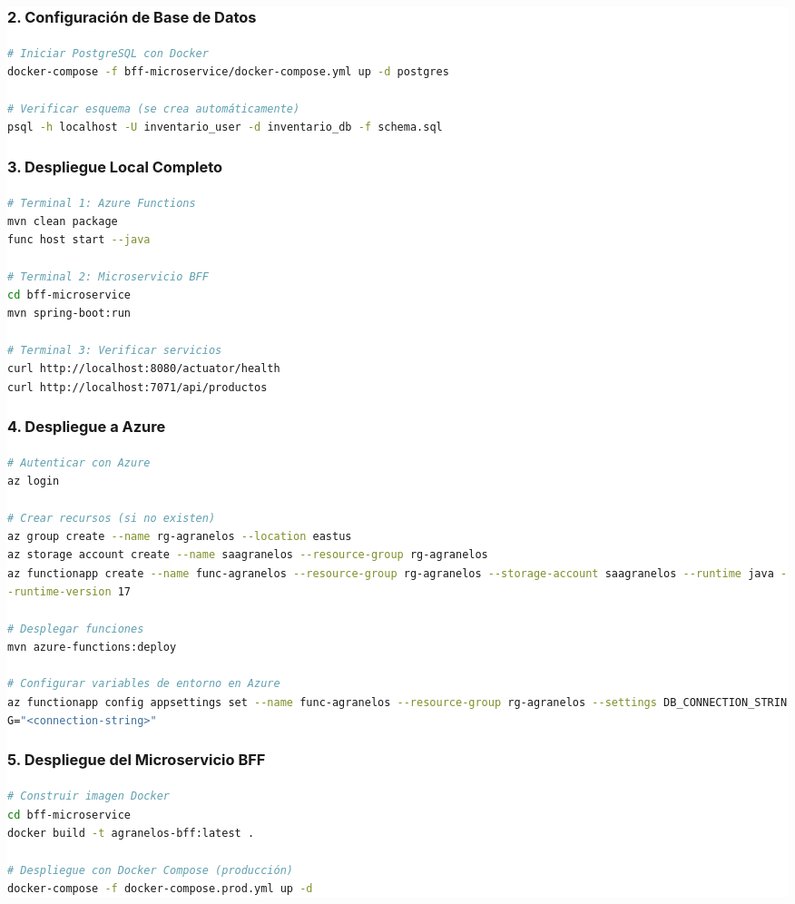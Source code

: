 ### 2. Configuración de Base de Datos
```bash
# Iniciar PostgreSQL con Docker
docker-compose -f bff-microservice/docker-compose.yml up -d postgres

# Verificar esquema (se crea automáticamente)
psql -h localhost -U inventario_user -d inventario_db -f schema.sql
```

### 3. Despliegue Local Completo
```bash
# Terminal 1: Azure Functions
mvn clean package
func host start --java

# Terminal 2: Microservicio BFF
cd bff-microservice
mvn spring-boot:run

# Terminal 3: Verificar servicios
curl http://localhost:8080/actuator/health
curl http://localhost:7071/api/productos
```

### 4. Despliegue a Azure
```bash
# Autenticar con Azure
az login

# Crear recursos (si no existen)
az group create --name rg-agranelos --location eastus
az storage account create --name saagranelos --resource-group rg-agranelos
az functionapp create --name func-agranelos --resource-group rg-agranelos --storage-account saagranelos --runtime java --runtime-version 17

# Desplegar funciones
mvn azure-functions:deploy

# Configurar variables de entorno en Azure
az functionapp config appsettings set --name func-agranelos --resource-group rg-agranelos --settings DB_CONNECTION_STRING="<connection-string>"
```

### 5. Despliegue del Microservicio BFF
```bash
# Construir imagen Docker
cd bff-microservice
docker build -t agranelos-bff:latest .

# Despliegue con Docker Compose (producción)
docker-compose -f docker-compose.prod.yml up -d
```
